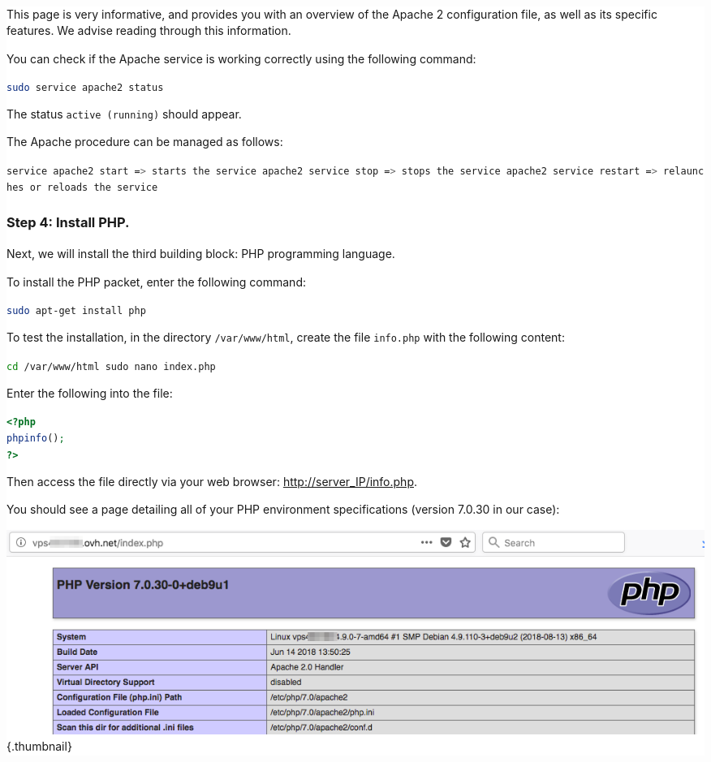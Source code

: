 This page is very informative, and provides you with an overview of the Apache 2 configuration file, as well as its specific features. We advise reading through this information.


You can check if the Apache service is working correctly using the following command:

```sh 
sudo service apache2 status 
``` 

The status `active (running)` should appear.

The Apache procedure can be managed as follows: 

```sh
service apache2 start => starts the service apache2 service stop => stops the service apache2 service restart => relaunches or reloads the service 
```

### Step 4: Install PHP.

Next, we will install the third building block: PHP programming language.

To install the PHP packet, enter the following command:

```sh 
sudo apt-get install php 
```

To test the installation, in the directory `/var/www/html`, create the file `info.php` with the following content:

```sh 
cd /var/www/html sudo nano index.php 
```

Enter the following into the file:

```php
<?php
phpinfo();
?>
```

Then access the file directly via your web browser: [http://server_IP/info.php](#).

You should see a page detailing all of your PHP environment specifications (version 7.0.30 in our case):

![PHP installation](images/tuto_php.png){.thumbnail}

